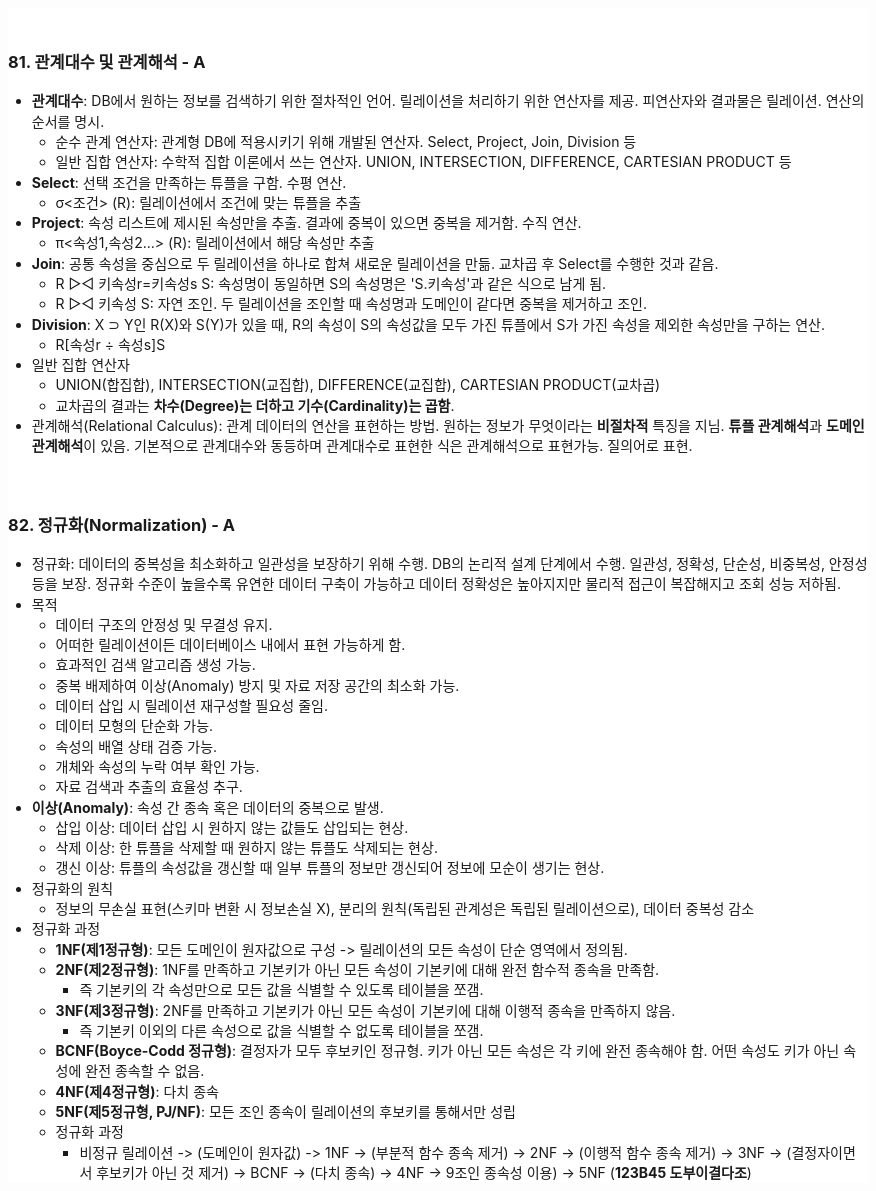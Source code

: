 <br>

### 81. 관계대수 및 관계해석 - A

* **관계대수**: DB에서 원하는 정보를 검색하기 위한 절차적인 언어. 릴레이션을 처리하기 위한 연산자를 제공. 피연산자와 결과물은 릴레이션. 연산의 순서를 명시.
  * 순수 관계 연산자: 관계형 DB에 적용시키기 위해 개발된 연산자. Select, Project, Join, Division 등
  * 일반 집합 연산자: 수학적 집합 이론에서 쓰는 연산자. UNION, INTERSECTION, DIFFERENCE, CARTESIAN PRODUCT 등
* **Select**: 선택 조건을 만족하는 튜플을 구함. 수평 연산.
  * σ<조건> (R): 릴레이션에서 조건에 맞는 튜플을 추출
* **Project**: 속성 리스트에 제시된 속성만을 추출. 결과에 중복이 있으면 중복을 제거함. 수직 연산.
  * π<속성1,속성2...> (R): 릴레이션에서 해당 속성만 추출
* **Join**: 공통 속성을 중심으로 두 릴레이션을 하나로 합쳐 새로운 릴레이션을 만듦. 교차곱 후 Select를 수행한 것과 같음.
  * R ▷◁ 키속성r=키속성s S: 속성명이 동일하면 S의 속성명은 'S.키속성'과 같은 식으로 남게 됨.
  * R ▷◁ 키속성 S: 자연 조인. 두 릴레이션을 조인할 때 속성명과 도메인이 같다면 중복을 제거하고 조인.
* **Division**: X ⊃ Y인 R(X)와 S(Y)가 있을 때, R의 속성이 S의 속성값을 모두 가진 튜플에서 S가 가진 속성을 제외한 속성만을 구하는 연산.
  * R[속성r ÷ 속성s]S
* 일반 집합 연산자
  * UNION(합집합), INTERSECTION(교집합), DIFFERENCE(교집합), CARTESIAN PRODUCT(교차곱)
  * 교차곱의 결과는 **차수(Degree)는 더하고 기수(Cardinality)는 곱함**.
* 관계해석(Relational Calculus): 관계 데이터의 연산을 표현하는 방법. 원하는 정보가 무엇이라는 **비절차적** 특징을 지님. **튜플 관계해석**과 **도메인 관계해석**이 있음. 기본적으로 관계대수와 동등하며 관계대수로 표현한 식은 관계해석으로 표현가능. 질의어로 표현.

<br>

### 82. 정규화(Normalization) - A

* 정규화: 데이터의 중복성을 최소화하고 일관성을 보장하기 위해 수행. DB의 논리적 설계 단계에서 수행. 일관성, 정확성, 단순성, 비중복성, 안정성 등을 보장. 정규화 수준이 높을수록 유연한 데이터 구축이 가능하고 데이터 정확성은 높아지지만 물리적 접근이 복잡해지고 조회 성능 저하됨.
* 목적
  * 데이터 구조의 안정성 및 무결성 유지.
  * 어떠한 릴레이션이든 데이터베이스 내에서 표현 가능하게 함.
  * 효과적인 검색 알고리즘 생성 가능.
  * 중복 배제하여 이상(Anomaly) 방지 및 자료 저장 공간의 최소화 가능.
  * 데이터 삽입 시 릴레이션 재구성할 필요성 줄임.
  * 데이터 모형의 단순화 가능.
  * 속성의 배열 상태 검증 가능.
  * 개체와 속성의 누락 여부 확인 가능. 
  * 자료 검색과 추출의 효율성 추구.
* **이상(Anomaly)**: 속성 간 종속 혹은 데이터의 중복으로 발생.
  * 삽입 이상: 데이터 삽입 시 원하지 않는 값들도 삽입되는 현상.
  * 삭제 이상: 한 튜플을 삭제할 때 원하지 않는 튜플도 삭제되는 현상.
  * 갱신 이상: 튜플의 속성값을 갱신할 때 일부 튜플의 정보만 갱신되어 정보에 모순이 생기는 현상.
* 정규화의 원칙
  * 정보의 무손실 표현(스키마 변환 시 정보손실 X), 분리의 원칙(독립된 관계성은 독립된 릴레이션으로), 데이터 중복성 감소
* 정규화 과정
  * **1NF(제1정규형)**: 모든 도메인이 원자값으로 구성 -> 릴레이션의 모든 속성이 단순 영역에서 정의됨.
  * **2NF(제2정규형)**: 1NF를 만족하고 기본키가 아닌 모든 속성이 기본키에 대해 완전 함수적 종속을 만족함.
    * 즉 기본키의 각 속성만으로 모든 값을 식별할 수 있도록 테이블을 쪼갬.
  * **3NF(제3정규형)**: 2NF를 만족하고 기본키가 아닌 모든 속성이 기본키에 대해 이행적 종속을 만족하지 않음.
    * 즉 기본키 이외의 다른 속성으로 값을 식별할 수 없도록 테이블을 쪼갬.
  * **BCNF(Boyce-Codd 정규형)**: 결정자가 모두 후보키인 정규형. 키가 아닌 모든 속성은 각 키에 완전 종속해야 함. 어떤 속성도 키가 아닌 속성에 완전 종속할 수 없음.
  * **4NF(제4정규형)**: 다치 종속
  * **5NF(제5정규형, PJ/NF)**: 모든 조인 종속이 릴레이션의 후보키를 통해서만 성립
  * 정규화 과정
    * 비정규 릴레이션 -> (도메인이 원자값) -> 1NF -> (부분적 함수 종속 제거) -> 2NF -> (이행적 함수 종속 제거) -> 3NF -> (결정자이면서 후보키가 아닌 것 제거) -> BCNF -> (다치 종속) -> 4NF -> 9조인 종속성 이용) -> 5NF (**123B45 도부이결다조**)
